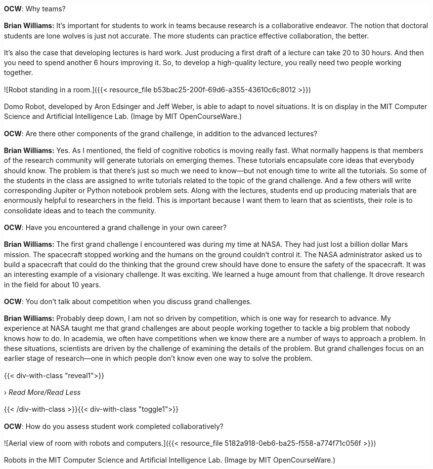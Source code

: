 **OCW**: Why teams?

**Brian Williams:** It’s important for students to work in teams because research is a collaborative endeavor. The notion that doctoral students are lone wolves is just not accurate. The more students can practice effective collaboration, the better.

It’s also the case that developing lectures is hard work. Just producing a first draft of a lecture can take 20 to 30 hours. And then you need to spend another 6 hours improving it. So, to develop a high-quality lecture, you really need two people working together.

![Robot standing in a room.]({{< resource_file b53bac25-200f-69d6-a355-43610c6c8012 >}})

Domo Robot, developed by Aron Edsinger and Jeff Weber, is able to adapt to novel situations. It is on display in the MIT Computer Science and Artificial Intelligence Lab. (Image by MIT OpenCourseWare.)

**OCW**: Are there other components of the grand challenge, in addition to the advanced lectures?

**Brian Williams:** Yes. As I mentioned, the field of cognitive robotics is moving really fast. What normally happens is that members of the research community will generate tutorials on emerging themes. These tutorials encapsulate core ideas that everybody should know. The problem is that there’s just so much we need to know—but not enough time to write all the tutorials. So some of the students in the class are assigned to write tutorials related to the topic of the grand challenge. And a few others will write corresponding Jupiter or Python notebook problem sets. Along with the lectures, students end up producing materials that are enormously helpful to researchers in the field. This is important because I want them to learn that as scientists, their role is to consolidate ideas and to teach the community.

**OCW**: Have you encountered a grand challenge in your own career?

**Brian Williams:** The first grand challenge I encountered was during my time at NASA. They had just lost a billion dollar Mars mission. The spacecraft stopped working and the humans on the ground couldn’t control it. The NASA administrator asked us to build a spacecraft that could do the thinking that the ground crew should have done to ensure the safety of the spacecraft. It was an interesting example of a visionary challenge. It was exciting. We learned a huge amount from that challenge. It drove research in the field for about 10 years.

**OCW**: You don’t talk about competition when you discuss grand challenges.

**Brian Williams:** Probably deep down, I am not so driven by competition, which is one way for research to advance. My experience at NASA taught me that grand challenges are about people working together to tackle a big problem that nobody knows how to do. In academia, we often have competitions when we know there are a number of ways to approach a problem. In these situations, scientists are driven by the challenge of examining the details of the problem. But grand challenges focus on an earlier stage of research—one in which people don’t know even one way to solve the problem.

{{< div-with-class "reveal1">}}

› _Read More/Read Less_

{{< /div-with-class >}}{{< div-with-class "toggle1">}}

**OCW**: How do you assess student work completed collaboratively?

![Aerial view of room with robots and computers.]({{< resource_file 5182a918-0eb6-ba25-f558-a774f71c056f >}})

Robots in the MIT Computer Science and Artificial Intelligence Lab. (Image by MIT OpenCourseWare.)
